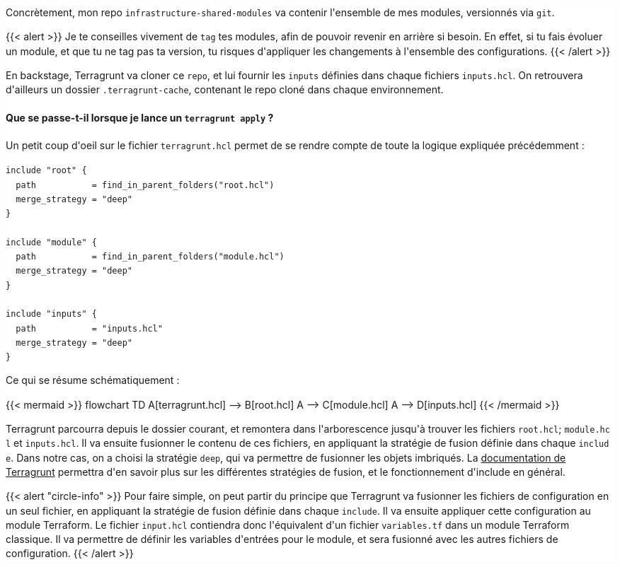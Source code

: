Concrètement, mon repo `infrastructure-shared-modules` va contenir l'ensemble de mes modules, versionnés via `git`.

{{< alert >}}
Je te conseilles vivement de `tag` tes modules, afin de pouvoir revenir en arrière si besoin. En effet, si tu fais évoluer un module, et que tu ne tag pas ta version, tu risques d'appliquer les changements à l'ensemble des configurations.
{{< /alert >}}

En backstage, Terragrunt va cloner ce `repo`, et lui fournir les `inputs` définies dans chaque fichiers `inputs.hcl`. On retrouvera d'ailleurs un dossier `.terragrunt-cache`, contenant le repo cloné dans chaque environnement.

#### Que se passe-t-il lorsque je lance un `terragrunt apply` ?

Un petit coup d'oeil sur le fichier `terragrunt.hcl` permet de se rendre compte de toute la logique expliquée précédemment :

```hcl
include "root" {
  path           = find_in_parent_folders("root.hcl")
  merge_strategy = "deep"
}

include "module" {
  path           = find_in_parent_folders("module.hcl")
  merge_strategy = "deep"
}

include "inputs" {
  path           = "inputs.hcl"
  merge_strategy = "deep"
}
```

Ce qui se résume schématiquement :

{{< mermaid >}}
flowchart TD
    A[terragrunt.hcl] --> B[root.hcl]
    A --> C[module.hcl]
    A --> D[inputs.hcl]
{{< /mermaid >}}

Terragrunt parcourra depuis le dossier courant, et remontera dans l'arborescence jusqu'à trouver les fichiers `root.hcl`; `module.hcl` et `inputs.hcl`. Il va ensuite fusionner le contenu de ces fichiers, en appliquant la stratégie de fusion définie dans chaque `include`. Dans notre cas, on a choisi la stratégie `deep`, qui va permettre de fusionner les objets imbriqués. La [documentation de Terragrunt](https://terragrunt.gruntwork.io/docs/reference/config-blocks-and-attributes/#include) permettra d'en savoir plus sur les différentes stratégies de fusion, et le fonctionnement d'include en général.

{{< alert "circle-info" >}}
Pour faire simple, on peut partir du principe que Terragrunt va fusionner les fichiers de configuration en un seul fichier, en appliquant la stratégie de fusion définie dans chaque `include`. Il va ensuite appliquer cette configuration au module Terraform. Le fichier `input.hcl` contiendra donc l'équivalent d'un fichier `variables.tf` dans un module Terraform classique. Il va permettre de définir les variables d'entrées pour le module, et sera fusionné avec les autres fichiers de configuration.
{{< /alert >}}

